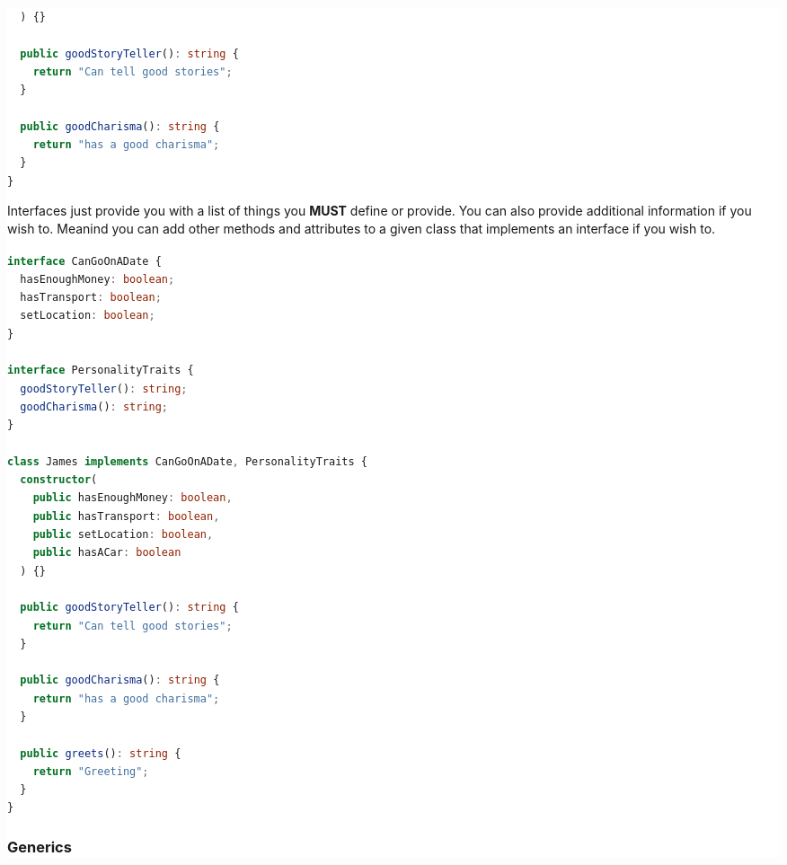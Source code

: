 ```typescript
  ) {}

  public goodStoryTeller(): string {
    return "Can tell good stories";
  }

  public goodCharisma(): string {
    return "has a good charisma";
  }
}
```

Interfaces just provide you with a list of things you **MUST** define or provide. You can also provide additional information if you wish to. Meanind you can add other methods and attributes to a given class that implements an interface if you wish to.

```typescript
interface CanGoOnADate {
  hasEnoughMoney: boolean;
  hasTransport: boolean;
  setLocation: boolean;
}

interface PersonalityTraits {
  goodStoryTeller(): string;
  goodCharisma(): string;
}

class James implements CanGoOnADate, PersonalityTraits {
  constructor(
    public hasEnoughMoney: boolean,
    public hasTransport: boolean,
    public setLocation: boolean,
    public hasACar: boolean
  ) {}

  public goodStoryTeller(): string {
    return "Can tell good stories";
  }

  public goodCharisma(): string {
    return "has a good charisma";
  }

  public greets(): string {
    return "Greeting";
  }
}
```

### Generics
